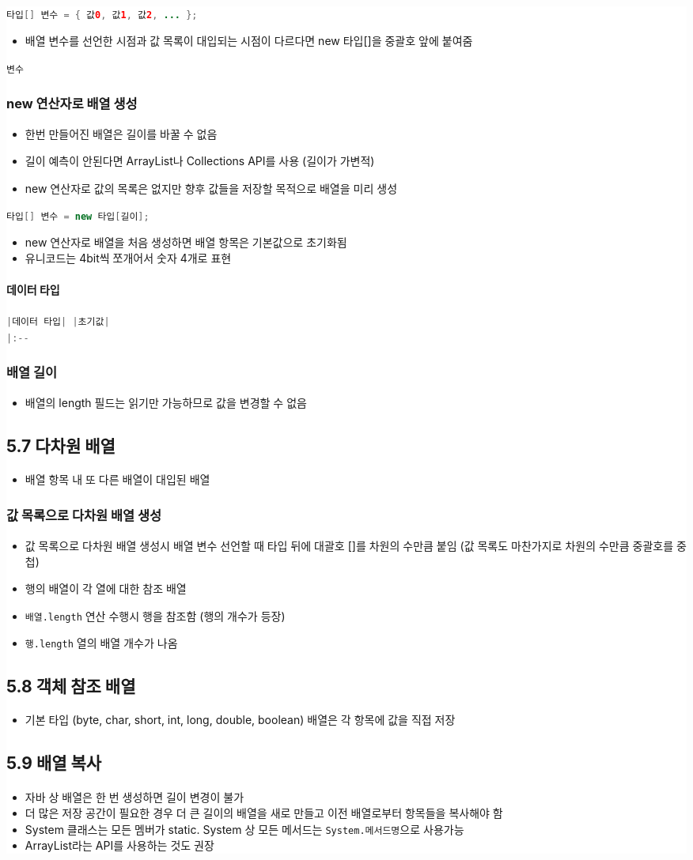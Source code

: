 ```java
타입[] 변수 = { 값0, 값1, 값2, ... };
```

- 배열 변수를 선언한 시점과 값 목록이 대입되는 시점이 다르다면 new 타입[]을 중괄호 앞에 붙여줌
```java
변수 
```


### new 연산자로 배열 생성

- 한번 만들어진 배열은 길이를 바꿀 수 없음
- 길이 예측이 안된다면 ArrayList나 Collections API를 사용 (길이가 가변적)

- new 연산자로 값의 목록은 없지만 향후 값들을 저장할 목적으로 배열을 미리 생성
```java
타입[] 변수 = new 타입[길이];
```

- new 연산자로 배열을 처음 생성하면 배열 항목은 기본값으로 초기화됨
- 유니코드는 4bit씩 쪼개어서 숫자 4개로 표현 


#### 데이터 타입 

```java
|데이터 타입| |초기값|
|:--
```


### 배열 길이

- 배열의 length 필드는 읽기만 가능하므로 값을 변경할 수 없음

## 5.7 다차원 배열

- 배열 항목 내 또 다른 배열이 대입된 배열

### 값 목록으로 다차원 배열 생성

- 값 목록으로 다차원 배열 생성시 배열 변수 선언할 때 타입 뒤에 대괄호 []를 차원의 수만큼 붙임
  (값 목록도 마찬가지로 차원의 수만큼 중괄호를 중첩)

- 행의 배열이 각 열에 대한 참조 배열
- `배열.length` 연산 수행시 행을 참조함 (행의 개수가 등장)
- `행.length` 열의 배열 개수가 나옴

## 5.8 객체 참조 배열

- 기본 타입 (byte, char, short, int, long, double, boolean) 배열은 각 항목에 값을 직접 저장

## 5.9 배열 복사

- 자바 상 배열은 한 번 생성하면 길이 변경이 불가
- 더 많은 저장 공간이 필요한 경우 더 큰 길이의 배열을 새로 만들고 이전 배열로부터 항목들을 복사해야 함
- System 클래스는 모든 멤버가 static. System 상 모든 메서드는 `System.메서드명`으로 사용가능
- ArrayList라는 API를 사용하는 것도 권장
